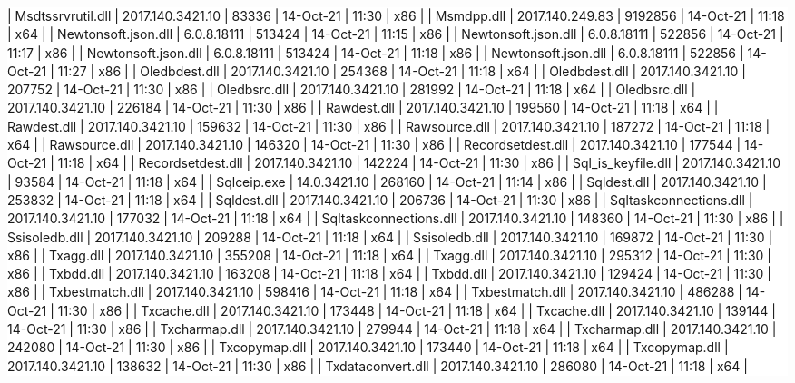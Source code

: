 | Msdtssrvrutil.dll                                             | 2017.140.3421.10 | 83336     | 14-Oct-21 | 11:30 | x86      |
| Msmdpp.dll                                                    | 2017.140.249.83  | 9192856   | 14-Oct-21 | 11:18 | x64      |
| Newtonsoft.json.dll                                           | 6.0.8.18111      | 513424    | 14-Oct-21 | 11:15 | x86      |
| Newtonsoft.json.dll                                           | 6.0.8.18111      | 522856    | 14-Oct-21 | 11:17 | x86      |
| Newtonsoft.json.dll                                           | 6.0.8.18111      | 513424    | 14-Oct-21 | 11:18 | x86      |
| Newtonsoft.json.dll                                           | 6.0.8.18111      | 522856    | 14-Oct-21 | 11:27 | x86      |
| Oledbdest.dll                                                 | 2017.140.3421.10 | 254368    | 14-Oct-21 | 11:18 | x64      |
| Oledbdest.dll                                                 | 2017.140.3421.10 | 207752    | 14-Oct-21 | 11:30 | x86      |
| Oledbsrc.dll                                                  | 2017.140.3421.10 | 281992    | 14-Oct-21 | 11:18 | x64      |
| Oledbsrc.dll                                                  | 2017.140.3421.10 | 226184    | 14-Oct-21 | 11:30 | x86      |
| Rawdest.dll                                                   | 2017.140.3421.10 | 199560    | 14-Oct-21 | 11:18 | x64      |
| Rawdest.dll                                                   | 2017.140.3421.10 | 159632    | 14-Oct-21 | 11:30 | x86      |
| Rawsource.dll                                                 | 2017.140.3421.10 | 187272    | 14-Oct-21 | 11:18 | x64      |
| Rawsource.dll                                                 | 2017.140.3421.10 | 146320    | 14-Oct-21 | 11:30 | x86      |
| Recordsetdest.dll                                             | 2017.140.3421.10 | 177544    | 14-Oct-21 | 11:18 | x64      |
| Recordsetdest.dll                                             | 2017.140.3421.10 | 142224    | 14-Oct-21 | 11:30 | x86      |
| Sql_is_keyfile.dll                                            | 2017.140.3421.10 | 93584     | 14-Oct-21 | 11:18 | x64      |
| Sqlceip.exe                                                   | 14.0.3421.10     | 268160    | 14-Oct-21 | 11:14 | x86      |
| Sqldest.dll                                                   | 2017.140.3421.10 | 253832    | 14-Oct-21 | 11:18 | x64      |
| Sqldest.dll                                                   | 2017.140.3421.10 | 206736    | 14-Oct-21 | 11:30 | x86      |
| Sqltaskconnections.dll                                        | 2017.140.3421.10 | 177032    | 14-Oct-21 | 11:18 | x64      |
| Sqltaskconnections.dll                                        | 2017.140.3421.10 | 148360    | 14-Oct-21 | 11:30 | x86      |
| Ssisoledb.dll                                                 | 2017.140.3421.10 | 209288    | 14-Oct-21 | 11:18 | x64      |
| Ssisoledb.dll                                                 | 2017.140.3421.10 | 169872    | 14-Oct-21 | 11:30 | x86      |
| Txagg.dll                                                     | 2017.140.3421.10 | 355208    | 14-Oct-21 | 11:18 | x64      |
| Txagg.dll                                                     | 2017.140.3421.10 | 295312    | 14-Oct-21 | 11:30 | x86      |
| Txbdd.dll                                                     | 2017.140.3421.10 | 163208    | 14-Oct-21 | 11:18 | x64      |
| Txbdd.dll                                                     | 2017.140.3421.10 | 129424    | 14-Oct-21 | 11:30 | x86      |
| Txbestmatch.dll                                               | 2017.140.3421.10 | 598416    | 14-Oct-21 | 11:18 | x64      |
| Txbestmatch.dll                                               | 2017.140.3421.10 | 486288    | 14-Oct-21 | 11:30 | x86      |
| Txcache.dll                                                   | 2017.140.3421.10 | 173448    | 14-Oct-21 | 11:18 | x64      |
| Txcache.dll                                                   | 2017.140.3421.10 | 139144    | 14-Oct-21 | 11:30 | x86      |
| Txcharmap.dll                                                 | 2017.140.3421.10 | 279944    | 14-Oct-21 | 11:18 | x64      |
| Txcharmap.dll                                                 | 2017.140.3421.10 | 242080    | 14-Oct-21 | 11:30 | x86      |
| Txcopymap.dll                                                 | 2017.140.3421.10 | 173440    | 14-Oct-21 | 11:18 | x64      |
| Txcopymap.dll                                                 | 2017.140.3421.10 | 138632    | 14-Oct-21 | 11:30 | x86      |
| Txdataconvert.dll                                             | 2017.140.3421.10 | 286080    | 14-Oct-21 | 11:18 | x64      |